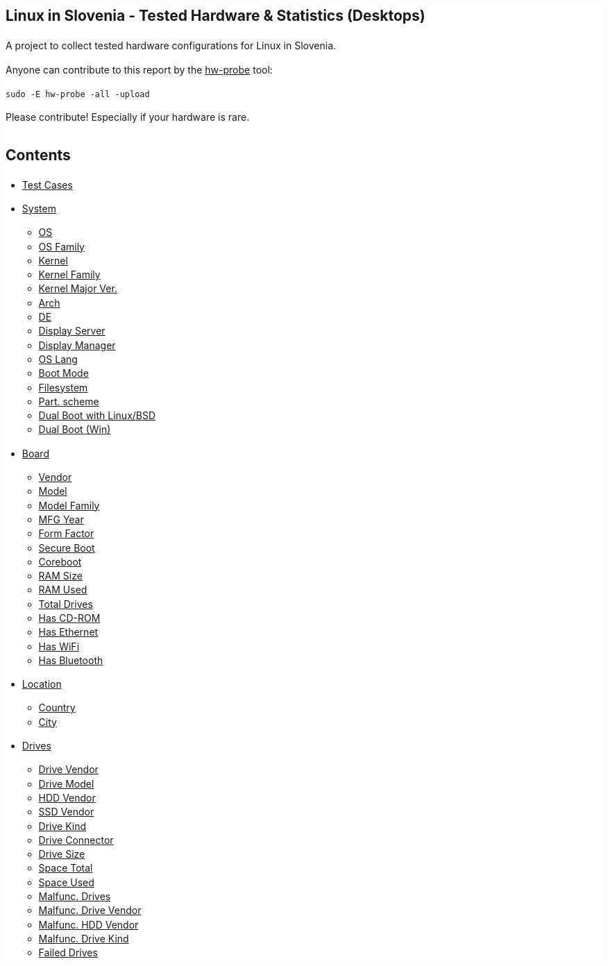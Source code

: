 Linux in Slovenia - Tested Hardware & Statistics (Desktops)
-----------------------------------------------------------

A project to collect tested hardware configurations for Linux in Slovenia.

Anyone can contribute to this report by the [hw-probe](https://github.com/linuxhw/hw-probe) tool:

    sudo -E hw-probe -all -upload

Please contribute! Especially if your hardware is rare.

Contents
--------

* [ Test Cases ](#test-cases)

* [ System ](#system)
  - [ OS                       ](#os)
  - [ OS Family                ](#os-family)
  - [ Kernel                   ](#kernel)
  - [ Kernel Family            ](#kernel-family)
  - [ Kernel Major Ver.        ](#kernel-major-ver)
  - [ Arch                     ](#arch)
  - [ DE                       ](#de)
  - [ Display Server           ](#display-server)
  - [ Display Manager          ](#display-manager)
  - [ OS Lang                  ](#os-lang)
  - [ Boot Mode                ](#boot-mode)
  - [ Filesystem               ](#filesystem)
  - [ Part. scheme             ](#part-scheme)
  - [ Dual Boot with Linux/BSD ](#dual-boot-with-linuxbsd)
  - [ Dual Boot (Win)          ](#dual-boot-win)

* [ Board ](#board)
  - [ Vendor                   ](#vendor)
  - [ Model                    ](#model)
  - [ Model Family             ](#model-family)
  - [ MFG Year                 ](#mfg-year)
  - [ Form Factor              ](#form-factor)
  - [ Secure Boot              ](#secure-boot)
  - [ Coreboot                 ](#coreboot)
  - [ RAM Size                 ](#ram-size)
  - [ RAM Used                 ](#ram-used)
  - [ Total Drives             ](#total-drives)
  - [ Has CD-ROM               ](#has-cd-rom)
  - [ Has Ethernet             ](#has-ethernet)
  - [ Has WiFi                 ](#has-wifi)
  - [ Has Bluetooth            ](#has-bluetooth)

* [ Location ](#location)
  - [ Country                  ](#country)
  - [ City                     ](#city)

* [ Drives ](#drives)
  - [ Drive Vendor             ](#drive-vendor)
  - [ Drive Model              ](#drive-model)
  - [ HDD Vendor               ](#hdd-vendor)
  - [ SSD Vendor               ](#ssd-vendor)
  - [ Drive Kind               ](#drive-kind)
  - [ Drive Connector          ](#drive-connector)
  - [ Drive Size               ](#drive-size)
  - [ Space Total              ](#space-total)
  - [ Space Used               ](#space-used)
  - [ Malfunc. Drives          ](#malfunc-drives)
  - [ Malfunc. Drive Vendor    ](#malfunc-drive-vendor)
  - [ Malfunc. HDD Vendor      ](#malfunc-hdd-vendor)
  - [ Malfunc. Drive Kind      ](#malfunc-drive-kind)
  - [ Failed Drives            ](#failed-drives)